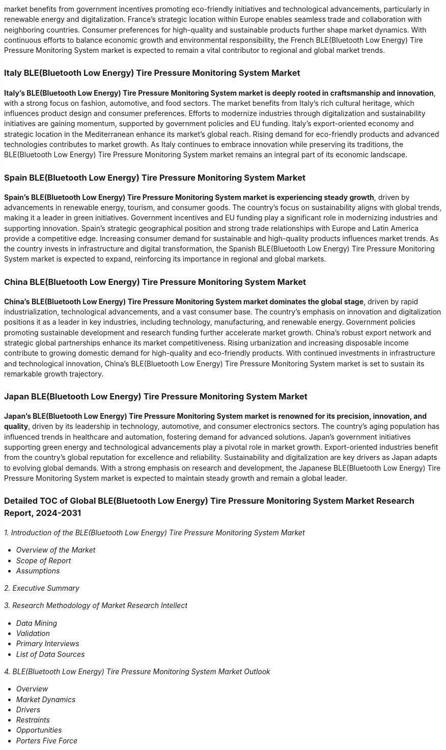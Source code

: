 market benefits from government incentives promoting eco-friendly initiatives and technological advancements, particularly in renewable energy and digitalization. France&rsquo;s strategic location within Europe enables seamless trade and collaboration with neighboring countries. Consumer preferences for high-quality and sustainable products further shape market dynamics. With continuous efforts to balance economic growth and environmental responsibility, the French BLE(Bluetooth Low Energy) Tire Pressure Monitoring System market is expected to remain a vital contributor to regional and global market trends.</p><h3><strong>Italy BLE(Bluetooth Low Energy) Tire Pressure Monitoring System Market</strong></h3><p><strong>Italy&rsquo;s BLE(Bluetooth Low Energy) Tire Pressure Monitoring System market is deeply rooted in craftsmanship and innovation</strong>, with a strong focus on fashion, automotive, and food sectors. The market benefits from Italy&rsquo;s rich cultural heritage, which influences product design and consumer preferences. Efforts to modernize industries through digitalization and sustainability initiatives are gaining momentum, supported by government policies and EU funding. Italy&rsquo;s export-oriented economy and strategic location in the Mediterranean enhance its market&rsquo;s global reach. Rising demand for eco-friendly products and advanced technologies contributes to market growth. As Italy continues to embrace innovation while preserving its traditions, the BLE(Bluetooth Low Energy) Tire Pressure Monitoring System market remains an integral part of its economic landscape.</p><h3><strong>Spain BLE(Bluetooth Low Energy) Tire Pressure Monitoring System Market</strong></h3><p><strong>Spain&rsquo;s BLE(Bluetooth Low Energy) Tire Pressure Monitoring System market is experiencing steady growth</strong>, driven by advancements in renewable energy, tourism, and consumer goods. The country&rsquo;s focus on sustainability aligns with global trends, making it a leader in green initiatives. Government incentives and EU funding play a significant role in modernizing industries and supporting innovation. Spain&rsquo;s strategic geographical position and strong trade relationships with Europe and Latin America provide a competitive edge. Increasing consumer demand for sustainable and high-quality products influences market trends. As the country invests in infrastructure and digital transformation, the Spanish BLE(Bluetooth Low Energy) Tire Pressure Monitoring System market is expected to expand, reinforcing its importance in regional and global markets.</p><h3><strong>China BLE(Bluetooth Low Energy) Tire Pressure Monitoring System Market</strong></h3><p><strong>China&rsquo;s BLE(Bluetooth Low Energy) Tire Pressure Monitoring System market dominates the global stage</strong>, driven by rapid industrialization, technological advancements, and a vast consumer base. The country&rsquo;s emphasis on innovation and digitalization positions it as a leader in key industries, including technology, manufacturing, and renewable energy. Government policies promoting sustainable development and research funding further accelerate market growth. China&rsquo;s robust export network and strategic global partnerships enhance its market competitiveness. Rising urbanization and increasing disposable income contribute to growing domestic demand for high-quality and eco-friendly products. With continued investments in infrastructure and technological innovation, China&rsquo;s BLE(Bluetooth Low Energy) Tire Pressure Monitoring System market is set to sustain its remarkable growth trajectory.</p><h3><strong>Japan BLE(Bluetooth Low Energy) Tire Pressure Monitoring System Market</strong></h3><p><strong>Japan&rsquo;s BLE(Bluetooth Low Energy) Tire Pressure Monitoring System market is renowned for its precision, innovation, and quality</strong>, driven by its leadership in technology, automotive, and consumer electronics sectors. The country&rsquo;s aging population has influenced trends in healthcare and automation, fostering demand for advanced solutions. Japan&rsquo;s government initiatives supporting green energy and technological advancements play a pivotal role in market growth. Export-oriented industries benefit from the country&rsquo;s global reputation for excellence and reliability. Sustainability and digitalization are key drivers as Japan adapts to evolving global demands. With a strong emphasis on research and development, the Japanese BLE(Bluetooth Low Energy) Tire Pressure Monitoring System market is expected to maintain steady growth and remain a global leader.</p><h3><span class="">Detailed TOC of Global BLE(Bluetooth Low Energy) Tire Pressure Monitoring System Market Research Report, 2024-2031</span></h3><p><em><span class="font-[700]">1. Introduction of the BLE(Bluetooth Low Energy) Tire Pressure Monitoring System Market</span></em></p><ul><li><em><span class="">Overview of the Market</span></em></li><li><em><span class="">Scope of Report</span></em></li><li><em><span class="">Assumptions</span></em></li></ul><p><em><span class="font-[700]">2. Executive Summary</span></em></p><p><em><span class="font-[700]">3. Research Methodology of Market Research Intellect</span></em></p><ul><li><em><span class="">Data Mining</span></em></li><li><em><span class="">Validation</span></em></li><li><em><span class="">Primary Interviews</span></em></li><li><em><span class="">List of Data Sources</span></em></li></ul><p><em><span class="font-[700]">4. BLE(Bluetooth Low Energy) Tire Pressure Monitoring System Market Outlook</span></em></p><ul><li><em><span class="">Overview</span></em></li><li><em><span class="">Market Dynamics</span></em></li><li><em><span class="">Drivers</span></em></li><li><em><span class="">Restraints</span></em></li><li><em><span class="">Opportunities</span></em></li><li><em><span class="">Porters Five Force